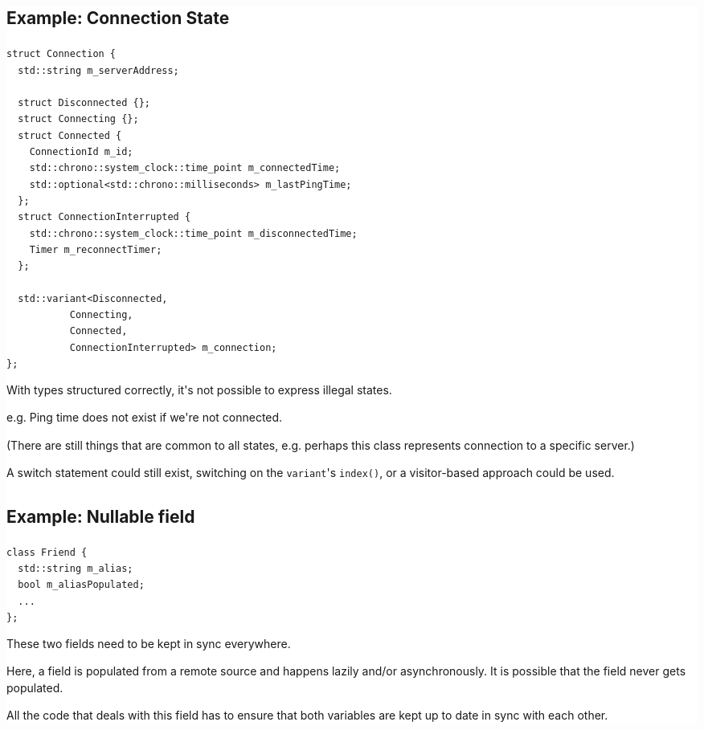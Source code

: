 </div>


## Example: Connection State

    struct Connection {
      std::string m_serverAddress;
    
      struct Disconnected {};
      struct Connecting {};
      struct Connected {
        ConnectionId m_id;
        std::chrono::system_clock::time_point m_connectedTime;
        std::optional<std::chrono::milliseconds> m_lastPingTime;
      };
      struct ConnectionInterrupted {
        std::chrono::system_clock::time_point m_disconnectedTime;
        Timer m_reconnectTimer;
      };
    
      std::variant<Disconnected,
    	       Connecting,
    	       Connected,
    	       ConnectionInterrupted> m_connection;
    };

<div class="NOTES">
With types structured correctly, it's not possible to express illegal states.

e.g. Ping time does not exist if we're not connected.

(There are still things that are common to all states, e.g. perhaps this class
represents connection to a specific server.)

A switch statement could still exist, switching on the `variant`'s `index()`, or
a visitor-based approach could be used.

</div>


## Example: Nullable field

    class Friend {
      std::string m_alias;
      bool m_aliasPopulated;
      ...
    };

These two fields need to be kept in sync everywhere.

<div class="NOTES">
Here, a field is populated from a remote source and happens lazily and/or
asynchronously. It is possible that the field never gets populated.

All the code that deals with this field has to ensure that both variables are
kept up to date in sync with each other.
